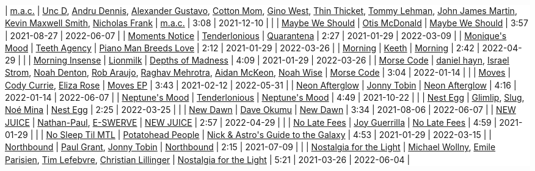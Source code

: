 | [m.a.c.](https://open.spotify.com/track/4GQkfmR9uGh24hZ7OBVw05) | [Unc D](https://open.spotify.com/artist/4nYyzsmTazjKFqRPQCuBCO), [Andru Dennis](https://open.spotify.com/artist/2rocU0BlQbe32IorBD2dKp), [Alexander Gustavo](https://open.spotify.com/artist/5FEtj6DpRBnz1C7HrL94Jq), [Cotton Mom](https://open.spotify.com/artist/0QXN6MEnGMEdXASrbZH7WI), [Gino West](https://open.spotify.com/artist/2Z8fqjWaDRewnC1GCZLePl), [Thin Thicket](https://open.spotify.com/artist/40Wb8U0vUhR1a7UQXCJ9Ng), [Tommy Lehman](https://open.spotify.com/artist/1xb2srNfkHlcd8fNyTeR8h), [John James Martin](https://open.spotify.com/artist/0TXNc8irsy7gRvK0ZgpiIh), [Kevin Maxwell Smith](https://open.spotify.com/artist/5rpKCHJ8T8tm8dm2L7WL1Z), [Nicholas Frank](https://open.spotify.com/artist/1lvvQNtbJDnA6VYOps1VAH) | [m.a.c.](https://open.spotify.com/album/28iPZdaZZITDAx0cAGq7Wg) | 3:08 | 2021-12-10 |  |
| [Maybe We Should](https://open.spotify.com/track/6kBRT0AJelJimAZhx62va0) | [Otis McDonald](https://open.spotify.com/artist/4Ps1M3A9ck9G3gbPjllg7T) | [Maybe We Should](https://open.spotify.com/album/7tLBoZLNzAc5s2BpV61dhp) | 3:57 | 2021-08-27 | 2022-06-07 |
| [Moments Notice](https://open.spotify.com/track/5G1eImf4Ad7ZchBQZ0qH8K) | [Tenderlonious](https://open.spotify.com/artist/5D1w6T6H7pnRDQZIrhwlxo) | [Quarantena](https://open.spotify.com/album/30smsjhpr3Kgo1RUXkiYd5) | 2:27 | 2021-01-29 | 2022-03-09 |
| [Monique's Mood](https://open.spotify.com/track/0GTRkvMFFpZvGPngXGTVWD) | [Teeth Agency](https://open.spotify.com/artist/3R2C23kElKLZaxLN2kxlhd) | [Piano Man Breeds Love](https://open.spotify.com/album/76nZ7JTEaKq2ih3SkMIAzQ) | 2:12 | 2021-01-29 | 2022-03-26 |
| [Morning](https://open.spotify.com/track/25SL48P1d76Ujb94f3yy1H) | [Keeth](https://open.spotify.com/artist/5sv0yfLOm69KAnjd5mg52u) | [Morning](https://open.spotify.com/album/2tsspdCQVMBbozWK76DDnV) | 2:42 | 2022-04-29 |  |
| [Morning Insense](https://open.spotify.com/track/7BYeQannpqq7LYHBwaAVIg) | [Lionmilk](https://open.spotify.com/artist/0ssDUMMQsAhDLqKwBqEnGZ) | [Depths of Madness](https://open.spotify.com/album/5mxgJbHiimwRg1bqobBKUr) | 4:09 | 2021-01-29 | 2022-03-26 |
| [Morse Code](https://open.spotify.com/track/5CpLMTxOyxmOHFEKg1o3Fn) | [daniel hayn](https://open.spotify.com/artist/2E54rBy4UeaSYijZiWlNpO), [Israel Strom](https://open.spotify.com/artist/07Z6BmMLQSWERbqmg4T8XL), [Noah Denton](https://open.spotify.com/artist/1iUSzGy9vQvadA63lPMbhd), [Rob Araujo](https://open.spotify.com/artist/6mWAKV1AAFvzxQr7uztRE9), [Raghav Mehrotra](https://open.spotify.com/artist/2OaPpcWxL1WlWaauI2NAV1), [Aidan McKeon](https://open.spotify.com/artist/6qaTtKeFbJy2rVupwowXpk), [Noah Wise](https://open.spotify.com/artist/556NfVDwwLw5tXinjmloMb) | [Morse Code](https://open.spotify.com/album/3IfDOB3CQ0a2CJt8iXrBVy) | 3:04 | 2022-01-14 |  |
| [Moves](https://open.spotify.com/track/0o0jBWUuvn9VjpHxLky8ai) | [Cody Currie](https://open.spotify.com/artist/0ymdoOsfzRbCoAMfJPpsEx), [Eliza Rose](https://open.spotify.com/artist/4XC335ouK6pXyq4QiIb8bP) | [Moves EP](https://open.spotify.com/album/3ZkymHWkq4HgtD200354OI) | 3:43 | 2021-02-12 | 2022-05-31 |
| [Neon Afterglow](https://open.spotify.com/track/5gafFoQtekM5jI7LLmQ7OD) | [Jonny Tobin](https://open.spotify.com/artist/5obWvG0ikceXOD0a45DSHO) | [Neon Afterglow](https://open.spotify.com/album/4UvRcOGBZHA5yqG6ytDssp) | 4:16 | 2022-01-14 | 2022-06-07 |
| [Neptune's Mood](https://open.spotify.com/track/12Hy5vRXRJmpEecv8By4ce) | [Tenderlonious](https://open.spotify.com/artist/5D1w6T6H7pnRDQZIrhwlxo) | [Neptune's Mood](https://open.spotify.com/album/4uMDiIpxJzspNlu1JbChbx) | 4:49 | 2021-10-22 |  |
| [Nest Egg](https://open.spotify.com/track/7kPQE1Ras4XcoFAhqkMuLG) | [Glimlip](https://open.spotify.com/artist/5wEF5my54dE5vMMmSUz2q3), [Slug](https://open.spotify.com/artist/2E14TlP0N4RU8X3Y2i2Pq3), [Noé Mina](https://open.spotify.com/artist/6bhgnwSJ85LTzAeWRFXrzF) | [Nest Egg](https://open.spotify.com/album/1wLRWjcc8P3erTiNjeJWSJ) | 2:25 | 2022-03-25 |  |
| [New Dawn](https://open.spotify.com/track/4JQmAu7F8tXYA7U83HXsSk) | [Dave Okumu](https://open.spotify.com/artist/3a34v9rZzoFZ7K19NszX9F) | [New Dawn](https://open.spotify.com/album/7fTIinxT4coU1OCQUHNC7w) | 3:34 | 2021-08-06 | 2022-06-07 |
| [NEW JUICE](https://open.spotify.com/track/33w565e67DOq4RgLhpffXE) | [Nathan\-Paul](https://open.spotify.com/artist/5nTcwumRsv459Yw9kUP1JB), [E\-SWERVE](https://open.spotify.com/artist/5DArPsrLBhrvX1qviIBftG) | [NEW JUICE](https://open.spotify.com/album/5bzTjGyPa8kHwLjvXHmTTs) | 2:57 | 2022-04-29 |  |
| [No Late Fees](https://open.spotify.com/track/0BN4voQGMJOmDWfNeSHHhv) | [Joy Guerrilla](https://open.spotify.com/artist/1wKZCBliNvp21MffTj35TE) | [No Late Fees](https://open.spotify.com/album/63cGaGHmIAhfoFhojiOJpu) | 4:59 | 2021-01-29 |  |
| [No Sleep Til MTL](https://open.spotify.com/track/4gUlRAieJFmg3np9cyE7pj) | [Potatohead People](https://open.spotify.com/artist/2lmWYYMM80tsoDES4aUB1m) | [Nick & Astro's Guide to the Galaxy](https://open.spotify.com/album/7A5qXWQsPMSU1P5FNIe72b) | 4:53 | 2021-01-29 | 2022-03-15 |
| [Northbound](https://open.spotify.com/track/7I2WxS94I9LWQSg1ACHOTN) | [Paul Grant](https://open.spotify.com/artist/69FGWeFKaCyCjiDU2afEUl), [Jonny Tobin](https://open.spotify.com/artist/5obWvG0ikceXOD0a45DSHO) | [Northbound](https://open.spotify.com/album/6apB9H9CL3iL6L7qQw3Hrz) | 2:15 | 2021-07-09 |  |
| [Nostalgia for the Light](https://open.spotify.com/track/5tXJRqQ7RgjlYunSzjlkOD) | [Michael Wollny](https://open.spotify.com/artist/7MbjIv3XpMc2ciNcoWHFcS), [Emile Parisien](https://open.spotify.com/artist/0KYFSSpklRwCSM31sHD4s6), [Tim Lefebvre](https://open.spotify.com/artist/0f92BXRSv36fG7o3QxCQ38), [Christian Lillinger](https://open.spotify.com/artist/4qSlZL1HI3eqZ5oFP0ZR26) | [Nostalgia for the Light](https://open.spotify.com/album/7abFEjbIV2UgZk67DmsLXQ) | 5:21 | 2021-03-26 | 2022-06-04 |